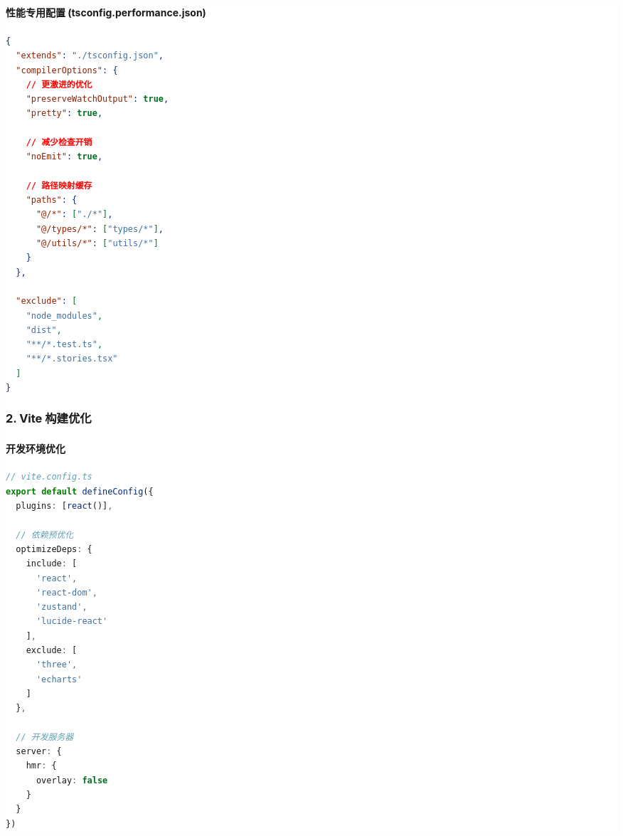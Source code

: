 #### 性能专用配置 (tsconfig.performance.json)
```json
{
  "extends": "./tsconfig.json",
  "compilerOptions": {
    // 更激进的优化
    "preserveWatchOutput": true,
    "pretty": true,
    
    // 减少检查开销
    "noEmit": true,
    
    // 路径映射缓存
    "paths": {
      "@/*": ["./*"],
      "@/types/*": ["types/*"],
      "@/utils/*": ["utils/*"]
    }
  },
  
  "exclude": [
    "node_modules",
    "dist",
    "**/*.test.ts",
    "**/*.stories.tsx"
  ]
}
```

### 2. Vite 构建优化

#### 开发环境优化
```typescript
// vite.config.ts
export default defineConfig({
  plugins: [react()],
  
  // 依赖预优化
  optimizeDeps: {
    include: [
      'react',
      'react-dom',
      'zustand',
      'lucide-react'
    ],
    exclude: [
      'three',
      'echarts'
    ]
  },
  
  // 开发服务器
  server: {
    hmr: {
      overlay: false
    }
  }
})
```
